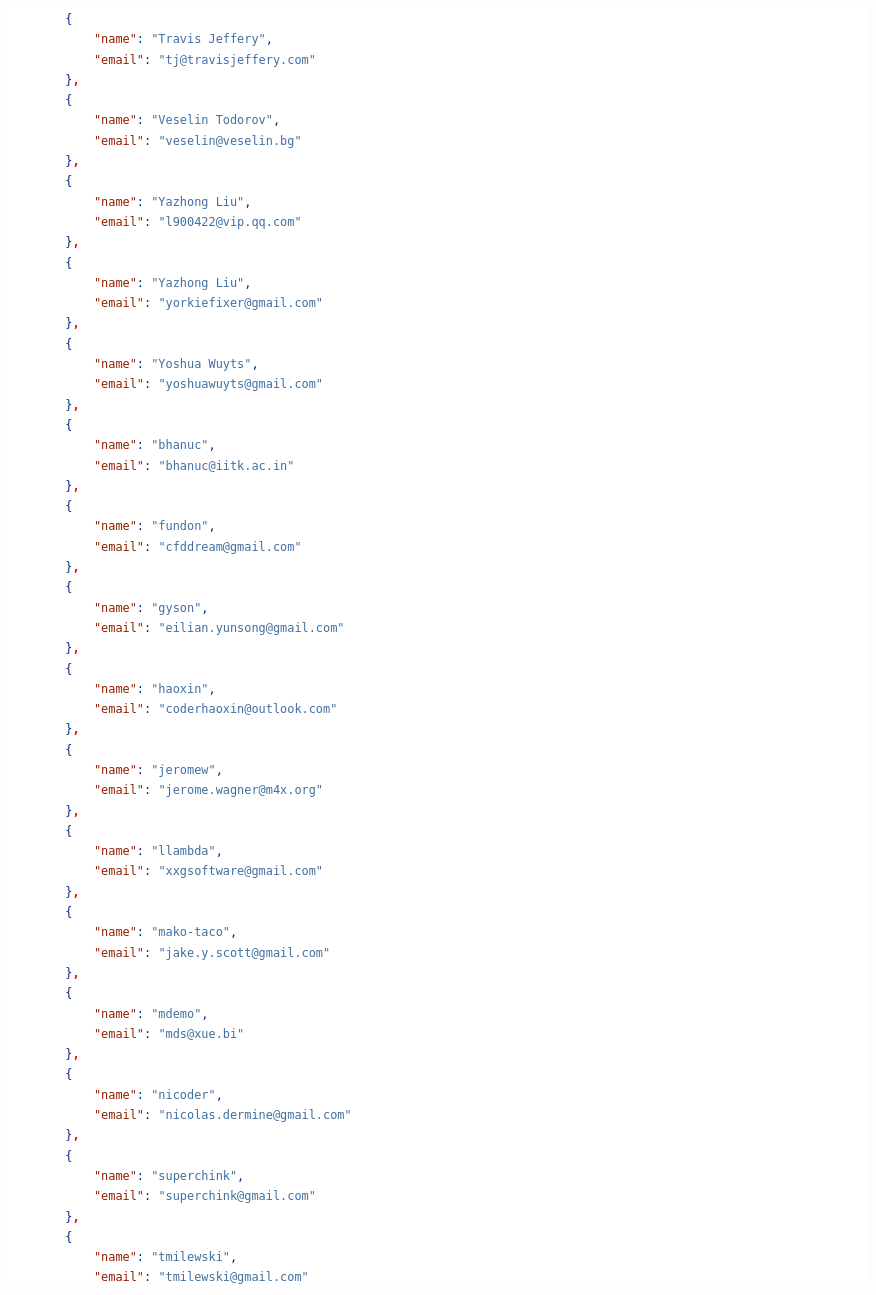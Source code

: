```json
        {
            "name": "Travis Jeffery",
            "email": "tj@travisjeffery.com"
        },
        {
            "name": "Veselin Todorov",
            "email": "veselin@veselin.bg"
        },
        {
            "name": "Yazhong Liu",
            "email": "l900422@vip.qq.com"
        },
        {
            "name": "Yazhong Liu",
            "email": "yorkiefixer@gmail.com"
        },
        {
            "name": "Yoshua Wuyts",
            "email": "yoshuawuyts@gmail.com"
        },
        {
            "name": "bhanuc",
            "email": "bhanuc@iitk.ac.in"
        },
        {
            "name": "fundon",
            "email": "cfddream@gmail.com"
        },
        {
            "name": "gyson",
            "email": "eilian.yunsong@gmail.com"
        },
        {
            "name": "haoxin",
            "email": "coderhaoxin@outlook.com"
        },
        {
            "name": "jeromew",
            "email": "jerome.wagner@m4x.org"
        },
        {
            "name": "llambda",
            "email": "xxgsoftware@gmail.com"
        },
        {
            "name": "mako-taco",
            "email": "jake.y.scott@gmail.com"
        },
        {
            "name": "mdemo",
            "email": "mds@xue.bi"
        },
        {
            "name": "nicoder",
            "email": "nicolas.dermine@gmail.com"
        },
        {
            "name": "superchink",
            "email": "superchink@gmail.com"
        },
        {
            "name": "tmilewski",
            "email": "tmilewski@gmail.com"
```